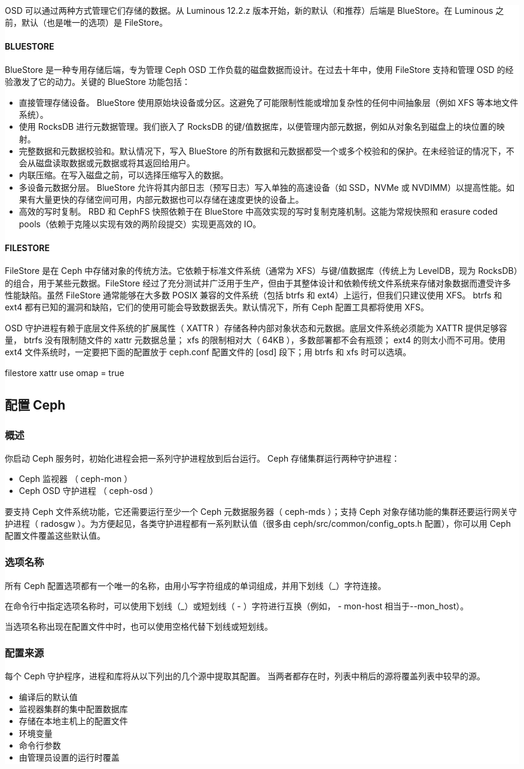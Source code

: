 OSD 可以通过两种方式管理它们存储的数据。从 Luminous 12.2.z 版本开始，新的默认（和推荐）后端是 BlueStore。在 Luminous 之前，默认（也是唯一的选项）是 FileStore。

#### BLUESTORE

BlueStore 是一种专用存储后端，专为管理 Ceph OSD 工作负载的磁盘数据而设计。在过去十年中，使用 FileStore 支持和管理 OSD 的经验激发了它的动力。关键的 BlueStore 功能包括：

* 直接管理存储设备。 BlueStore 使用原始块设备或分区。这避免了可能限制性能或增加复杂性的任何中间抽象层（例如 XFS 等本地文件系统）。
* 使用 RocksDB 进行元数据管理。我们嵌入了 RocksDB 的键/值数据库，以便管理内部元数据，例如从对象名到磁盘上的块位置的映射。
* 完整数据和元数据校验和。默认情况下，写入 BlueStore 的所有数据和元数据都受一个或多个校验和的保护。在未经验证的情况下，不会从磁盘读取数据或元数据或将其返回给用户。
* 内联压缩。在写入磁盘之前，可以选择压缩写入的数据。
* 多设备元数据分层。 BlueStore 允许将其内部日志（预写日志）写入单独的高速设备（如 SSD，NVMe 或 NVDIMM）以提高性能。如果有大量更快的存储空间可用，内部元数据也可以存储在速度更快的设备上。
* 高效的写时复制。 RBD 和 CephFS 快照依赖于在 BlueStore 中高效实现的写时复制克隆机制。这能为常规快照和 erasure coded pools（依赖于克隆以实现有效的两阶段提交）实现更高效的 IO。

#### FILESTORE

FileStore 是在 Ceph 中存储对象的传统方法。它依赖于标准文件系统（通常为 XFS）与键/值数据库（传统上为 LevelDB，现为 RocksDB）的组合，用于某些元数据。FileStore 经过了充分测试并广泛用于生产，但由于其整体设计和依赖传统文件系统来存储对象数据而遭受许多性能缺陷。虽然 FileStore 通常能够在大多数 POSIX 兼容的文件系统（包括 btrfs 和 ext4）上运行，但我们只建议使用 XFS。 btrfs 和 ext4 都有已知的漏洞和缺陷，它们的使用可能会导致数据丢失。默认情况下，所有 Ceph 配置工具都将使用 XFS。

OSD 守护进程有赖于底层文件系统的扩展属性（ XATTR ）存储各种内部对象状态和元数据。底层文件系统必须能为 XATTR 提供足够容量， btrfs 没有限制随文件的 xattr 元数据总量； xfs 的限制相对大（ 64KB ），多数部署都不会有瓶颈； ext4 的则太小而不可用。使用 ext4 文件系统时，一定要把下面的配置放于 ceph.conf 配置文件的 \[osd\] 段下；用 btrfs 和 xfs 时可以选填。

filestore xattr use omap = true 

## 配置 Ceph

### 概述

你启动 Ceph 服务时，初始化进程会把一系列守护进程放到后台运行。 Ceph 存储集群运行两种守护进程：

* Ceph 监视器 （ ceph-mon ）
* Ceph OSD 守护进程 （ ceph-osd ）

要支持 Ceph 文件系统功能，它还需要运行至少一个 Ceph 元数据服务器（ ceph-mds ）；支持 Ceph 对象存储功能的集群还要运行网关守护进程（ radosgw ）。为方便起见，各类守护进程都有一系列默认值（很多由 ceph/src/common/config\_opts.h 配置），你可以用 Ceph 配置文件覆盖这些默认值。

### 选项名称

所有 Ceph 配置选项都有一个唯一的名称，由用小写字符组成的单词组成，并用下划线（\_）字符连接。

在命令行中指定选项名称时，可以使用下划线（\_）或短划线（ \- ）字符进行互换（例如， \- mon-host 相当于--mon\_host）。

当选项名称出现在配置文件中时，也可以使用空格代替下划线或短划线。

### 配置来源

每个 Ceph 守护程序，进程和库将从以下列出的几个源中提取其配置。 当两者都存在时，列表中稍后的源将覆盖列表中较早的源。

* 编译后的默认值
* 监视器集群的集中配置数据库
* 存储在本地主机上的配置文件
* 环境变量
* 命令行参数
* 由管理员设置的运行时覆盖
